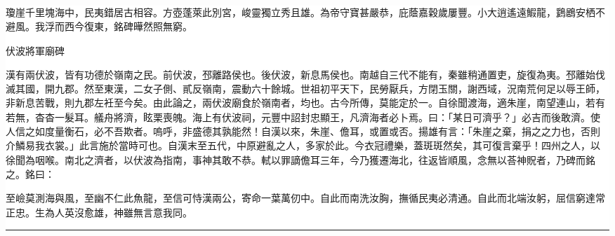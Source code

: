 瓊崖千里塊海中，民夷錯居古相容。方壺蓬萊此別宮，峻靈獨立秀且雄。為帝守寶甚嚴恭，庇蔭嘉穀歲屢豐。小大逍遙遠鰕龍，鶢鶋安栖不避風。我浮而西今復東，銘碑曄然照無窮。

伏波將軍廟碑

漢有兩伏波，皆有功德於嶺南之民。前伏波，邳離路侯也。後伏波，新息馬侯也。南越自三代不能有，秦雖稍通置吏，旋復為夷。邳離始伐滅其國，開九郡。然至東漢，二女子側、貳反嶺南，震動六十餘城。世祖初平天下，民勞厭兵，方閉玉關，謝西域，況南荒何足以辱王師，非新息苦戰，則九郡左衽至今矣。由此論之，兩伏波廟食於嶺南者，均也。古今所傳，莫能定於一。自徐聞渡海，適朱崖，南望連山，若有若無，杳杳一髮耳。艤舟將濟，眩栗喪魄。海上有伏波祠，元豐中詔封忠顯王，凡濟海者必卜焉。曰：「某日可濟乎？」必吉而後敢濟。使人信之如度量衡石，必不吾欺者。嗚呼，非盛德其孰能然！自漢以來，朱崖、儋耳，或置或否。揚雄有言：「朱崖之棄，捐之之力也，否則介鱗易我衣裳。」此言施於當時可也。自漢末至五代，中原避亂之人，多家於此。今衣冠禮樂，蓋斑斑然矣，其可復言棄乎！四州之人，以徐聞為咽喉。南北之濟者，以伏波為指南，事神其敢不恭。軾以罪謫儋耳三年，今乃獲遷海北，往返皆順風，念無以荅神貺者，乃碑而銘之。銘曰：

至嶮莫測海與風，至幽不仁此魚龍，至信可恃漢兩公，寄命一葉萬仞中。自此而南洗汝胸，撫循民夷必清通。自此而北端汝躬，屈信窮達常正忠。生為人英沒愈雄，神雖無言意我同。

* * *


